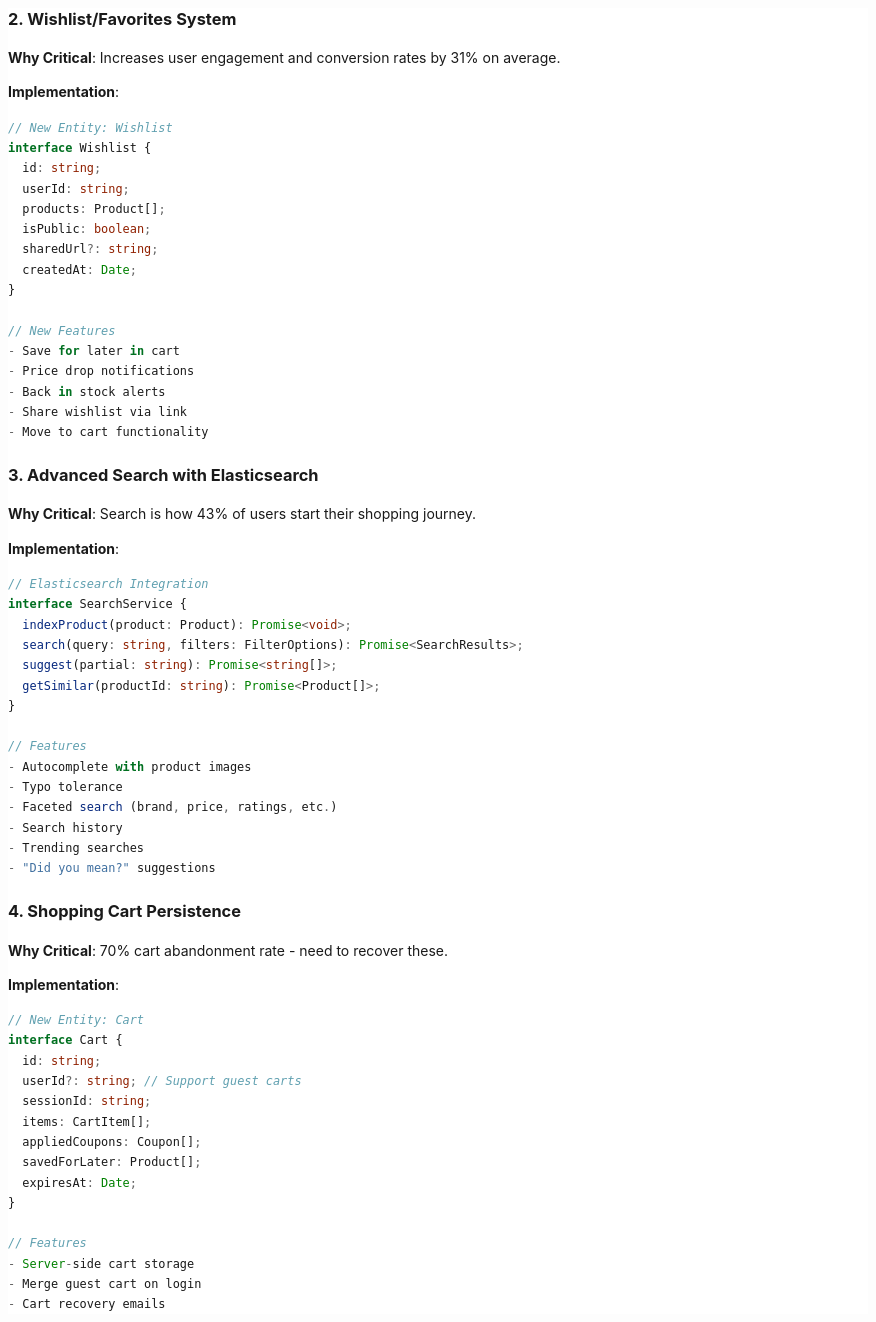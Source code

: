 ### 2. Wishlist/Favorites System
**Why Critical**: Increases user engagement and conversion rates by 31% on average.

**Implementation**:
```typescript
// New Entity: Wishlist
interface Wishlist {
  id: string;
  userId: string;
  products: Product[];
  isPublic: boolean;
  sharedUrl?: string;
  createdAt: Date;
}

// New Features
- Save for later in cart
- Price drop notifications
- Back in stock alerts
- Share wishlist via link
- Move to cart functionality
```

### 3. Advanced Search with Elasticsearch
**Why Critical**: Search is how 43% of users start their shopping journey.

**Implementation**:
```typescript
// Elasticsearch Integration
interface SearchService {
  indexProduct(product: Product): Promise<void>;
  search(query: string, filters: FilterOptions): Promise<SearchResults>;
  suggest(partial: string): Promise<string[]>;
  getSimilar(productId: string): Promise<Product[]>;
}

// Features
- Autocomplete with product images
- Typo tolerance
- Faceted search (brand, price, ratings, etc.)
- Search history
- Trending searches
- "Did you mean?" suggestions
```

### 4. Shopping Cart Persistence
**Why Critical**: 70% cart abandonment rate - need to recover these.

**Implementation**:
```typescript
// New Entity: Cart
interface Cart {
  id: string;
  userId?: string; // Support guest carts
  sessionId: string;
  items: CartItem[];
  appliedCoupons: Coupon[];
  savedForLater: Product[];
  expiresAt: Date;
}

// Features
- Server-side cart storage
- Merge guest cart on login
- Cart recovery emails
```